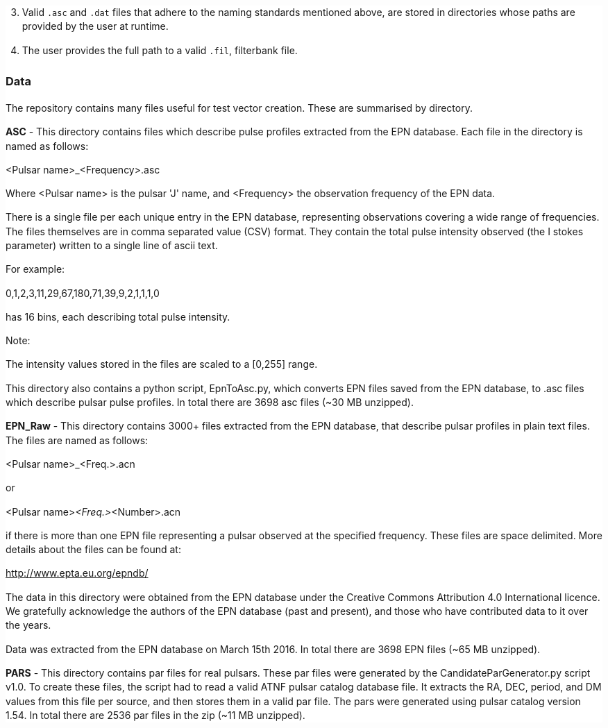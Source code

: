                                                                                
3. Valid `.asc` and `.dat` files that adhere to the naming standards mentioned above, are stored in directories whose paths are provided by the user at runtime. 
                                                                               
4. The user provides the full path to a valid `.fil`, filterbank file.  
      
### Data

The repository contains many files useful for test vector creation. These are summarised by directory.

**ASC** - This directory contains files which describe pulse profiles extracted from the EPN database. Each file in the directory is named as follows:

&lt;Pulsar name>_&lt;Frequency>.asc

Where &lt;Pulsar name> is the pulsar 'J' name, and &lt;Frequency> the observation frequency of the EPN data.

There is a single file per each unique entry in the EPN database, representing observations covering a wide range of frequencies. The files themselves are in comma separated value (CSV) format. They contain the total pulse intensity observed (the I stokes parameter) written to a single line of ascii text.

For example:

0,1,2,3,11,29,67,180,71,39,9,2,1,1,1,0

has 16 bins, each describing total pulse intensity.

Note:

The intensity values stored in the files are scaled to a [0,255] range.

This directory also contains a python script, EpnToAsc.py, which converts EPN files saved from the EPN database, to .asc files which describe pulsar pulse profiles. In total there are 3698 asc files (~30 MB unzipped).

**EPN_Raw** - This directory contains 3000+ files extracted from the EPN database, that describe pulsar profiles in plain text files. The files are named as follows:

&lt;Pulsar name>_&lt;Freq.>.acn

or

&lt;Pulsar name>_&lt;Freq.>_&lt;Number>.acn

if there is more than one EPN file representing a pulsar observed at the specified frequency. These files are space delimited. More details about the files can be found at:

http://www.epta.eu.org/epndb/

The data in this directory were obtained from the EPN database under the Creative Commons Attribution 4.0 International licence. We gratefully acknowledge the authors of the EPN database (past and present), and those who have contributed data to it over the years.

Data was extracted from the EPN database on March 15th 2016. In total there are 3698 EPN files (~65 MB unzipped).

**PARS** - This directory contains par files for real pulsars. These par files were generated by the CandidateParGenerator.py script v1.0. To create these files, the script had to read a valid ATNF pulsar catalog database file. It extracts the RA, DEC, period, and DM values from this file per source, and then stores them in a valid par file. The pars were generated using pulsar catalog version 1.54. In total there are 2536 par files in the zip (~11 MB unzipped).
